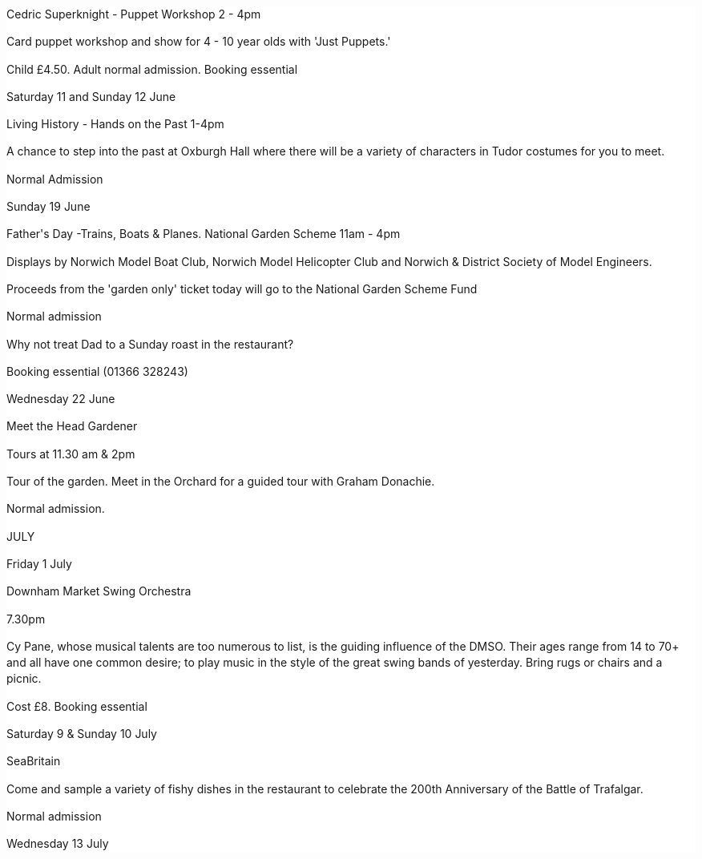 Cedric Superknight - Puppet Workshop 2 - 4pm

Card puppet workshop and show for 4 - 10 year olds with 'Just Puppets.'

Child £4.50. Adult normal admission. Booking essential

Saturday 11 and Sunday 12 June

Living History - Hands on the Past 1-4pm

A chance to step into the past at Oxburgh Hall where there will be a variety of characters in Tudor costumes for you to meet.

Normal Admission

Sunday 19 June

Father's Day -Trains, Boats & Planes. National Garden Scheme 11am - 4pm

Displays by Norwich Model Boat Club, Norwich Model Helicopter Club and Norwich & District Society of Model Engineers.

Proceeds from the 'garden only' ticket today will go to the National Garden Scheme Fund

Normal admission

Why not treat Dad to a Sunday roast in the restaurant?

Booking essential (01366 328243)

Wednesday 22 June

Meet the Head Gardener

Tours at 11.30 am & 2pm

Tour of the garden. Meet in the Orchard for a guided tour with Graham Donachie.

Normal admission.

JULY

Friday 1 July

Downham Market Swing Orchestra

7.30pm

Cy Pane, whose musical talents are too numerous to list, is the guiding influence of the DMSO. Their ages range from 14 to 70+ and all have one common desire; to play music in the style of the great swing bands of yesterday. Bring rugs or chairs and a picnic.

Cost £8. Booking essential

Saturday 9 & Sunday 10 July

SeaBritain

Come and sample a variety of fishy dishes in the restaurant to celebrate the 200th Anniversary of the Battle of Trafalgar.

Normal admission

Wednesday 13 July
